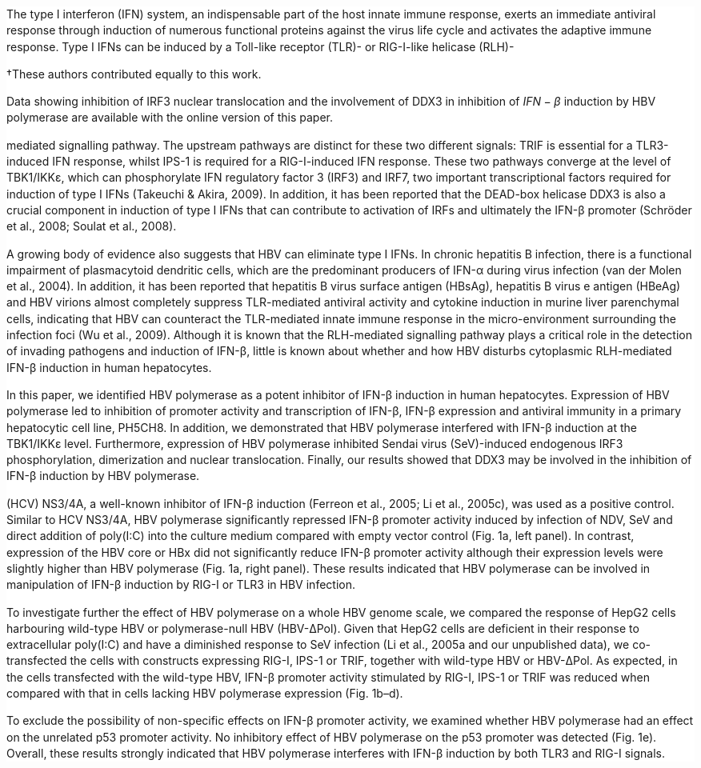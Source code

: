 The type I interferon (IFN) system, an indispensable part of the host innate immune response, exerts an immediate antiviral response through induction of numerous functional proteins against the virus life cycle and activates the adaptive immune response. Type I IFNs can be induced by a Toll-like receptor (TLR)- or RIG-I-like helicase (RLH)-

†These authors contributed equally to this work.

Data showing inhibition of IRF3 nuclear translocation and the involvement of DDX3 in inhibition of $IFN-\beta$ induction by HBV polymerase are available with the online version of this paper.

mediated signalling pathway. The upstream pathways are distinct for these two different signals: TRIF is essential for a TLR3-induced IFN response, whilst IPS-1 is required for a RIG-I-induced IFN response. These two pathways converge at the level of TBK1/IKKε, which can phosphorylate IFN regulatory factor 3 (IRF3) and IRF7, two important transcriptional factors required for induction of type I IFNs (Takeuchi & Akira, 2009). In addition, it has been reported that the DEAD-box helicase DDX3 is also a crucial component in induction of type I IFNs that can contribute to activation of IRFs and ultimately the IFN-β promoter (Schröder et al., 2008; Soulat et al., 2008).

A growing body of evidence also suggests that HBV can eliminate type I IFNs. In chronic hepatitis B infection, there is a functional impairment of plasmacytoid dendritic cells, which are the predominant producers of IFN-α during virus infection (van der Molen et al., 2004). In addition, it has been reported that hepatitis B virus surface antigen (HBsAg), hepatitis B virus e antigen (HBeAg) and HBV virions almost completely suppress TLR-mediated antiviral activity and cytokine induction in murine liver parenchymal cells, indicating that HBV can counteract the TLR-mediated innate immune response in the micro-environment surrounding the infection foci (Wu et al., 2009). Although it is known that the RLH-mediated signalling pathway plays a critical role in the detection of invading pathogens and induction of IFN-β, little is known about whether and how HBV disturbs cytoplasmic RLH-mediated IFN-β induction in human hepatocytes.

In this paper, we identified HBV polymerase as a potent inhibitor of IFN-β induction in human hepatocytes. Expression of HBV polymerase led to inhibition of promoter activity and transcription of IFN-β, IFN-β expression and antiviral immunity in a primary hepatocytic cell line, PH5CH8. In addition, we demonstrated that HBV polymerase interfered with IFN-β induction at the TBK1/IKKε level. Furthermore, expression of HBV polymerase inhibited Sendai virus (SeV)-induced endogenous IRF3 phosphorylation, dimerization and nuclear translocation. Finally, our results showed that DDX3 may be involved in the inhibition of IFN-β induction by HBV polymerase.


(HCV) NS3/4A, a well-known inhibitor of IFN-β induction (Ferreon et al., 2005; Li et al., 2005c), was used as a positive control. Similar to HCV NS3/4A, HBV polymerase significantly repressed IFN-β promoter activity induced by infection of NDV, SeV and direct addition of poly(I:C) into the culture medium compared with empty vector control (Fig. 1a, left panel). In contrast, expression of the HBV core or HBx did not significantly reduce IFN-β promoter activity although their expression levels were slightly higher than HBV polymerase (Fig. 1a, right panel). These results indicated that HBV polymerase can be involved in manipulation of IFN-β induction by RIG-I or TLR3 in HBV infection.

To investigate further the effect of HBV polymerase on a whole HBV genome scale, we compared the response of HepG2 cells harbouring wild-type HBV or polymerase-null HBV (HBV-ΔPol). Given that HepG2 cells are deficient in their response to extracellular poly(I:C) and have a diminished response to SeV infection (Li et al., 2005a and our unpublished data), we co-transfected the cells with constructs expressing RIG-I, IPS-1 or TRIF, together with wild-type HBV or HBV-ΔPol. As expected, in the cells transfected with the wild-type HBV, IFN-β promoter activity stimulated by RIG-I, IPS-1 or TRIF was reduced when compared with that in cells lacking HBV polymerase expression (Fig. 1b–d).

To exclude the possibility of non-specific effects on IFN-β promoter activity, we examined whether HBV polymerase had an effect on the unrelated p53 promoter activity. No inhibitory effect of HBV polymerase on the p53 promoter was detected (Fig. 1e). Overall, these results strongly indicated that HBV polymerase interferes with IFN-β induction by both TLR3 and RIG-I signals.
